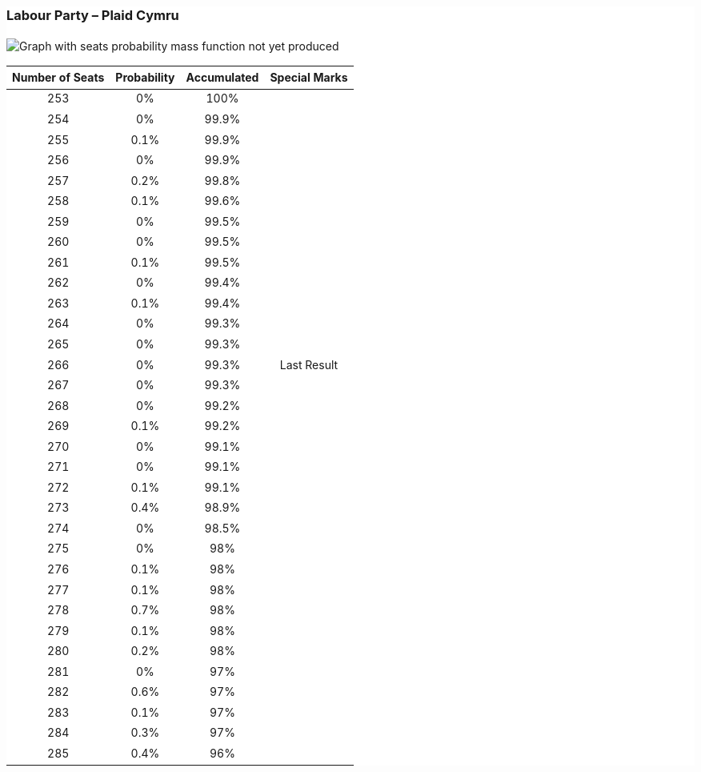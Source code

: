 ### Labour Party – Plaid Cymru

![Graph with seats probability mass function not yet produced](2018-01-29-Survation-coalitions-seats-pmf-lab–pc.png "Seats Probability Mass Function")

| Number of Seats | Probability | Accumulated | Special Marks |
|:---------------:|:-----------:|:-----------:|:-------------:|
| 253 | 0% | 100% |  |
| 254 | 0% | 99.9% |  |
| 255 | 0.1% | 99.9% |  |
| 256 | 0% | 99.9% |  |
| 257 | 0.2% | 99.8% |  |
| 258 | 0.1% | 99.6% |  |
| 259 | 0% | 99.5% |  |
| 260 | 0% | 99.5% |  |
| 261 | 0.1% | 99.5% |  |
| 262 | 0% | 99.4% |  |
| 263 | 0.1% | 99.4% |  |
| 264 | 0% | 99.3% |  |
| 265 | 0% | 99.3% |  |
| 266 | 0% | 99.3% | Last Result |
| 267 | 0% | 99.3% |  |
| 268 | 0% | 99.2% |  |
| 269 | 0.1% | 99.2% |  |
| 270 | 0% | 99.1% |  |
| 271 | 0% | 99.1% |  |
| 272 | 0.1% | 99.1% |  |
| 273 | 0.4% | 98.9% |  |
| 274 | 0% | 98.5% |  |
| 275 | 0% | 98% |  |
| 276 | 0.1% | 98% |  |
| 277 | 0.1% | 98% |  |
| 278 | 0.7% | 98% |  |
| 279 | 0.1% | 98% |  |
| 280 | 0.2% | 98% |  |
| 281 | 0% | 97% |  |
| 282 | 0.6% | 97% |  |
| 283 | 0.1% | 97% |  |
| 284 | 0.3% | 97% |  |
| 285 | 0.4% | 96% |  |